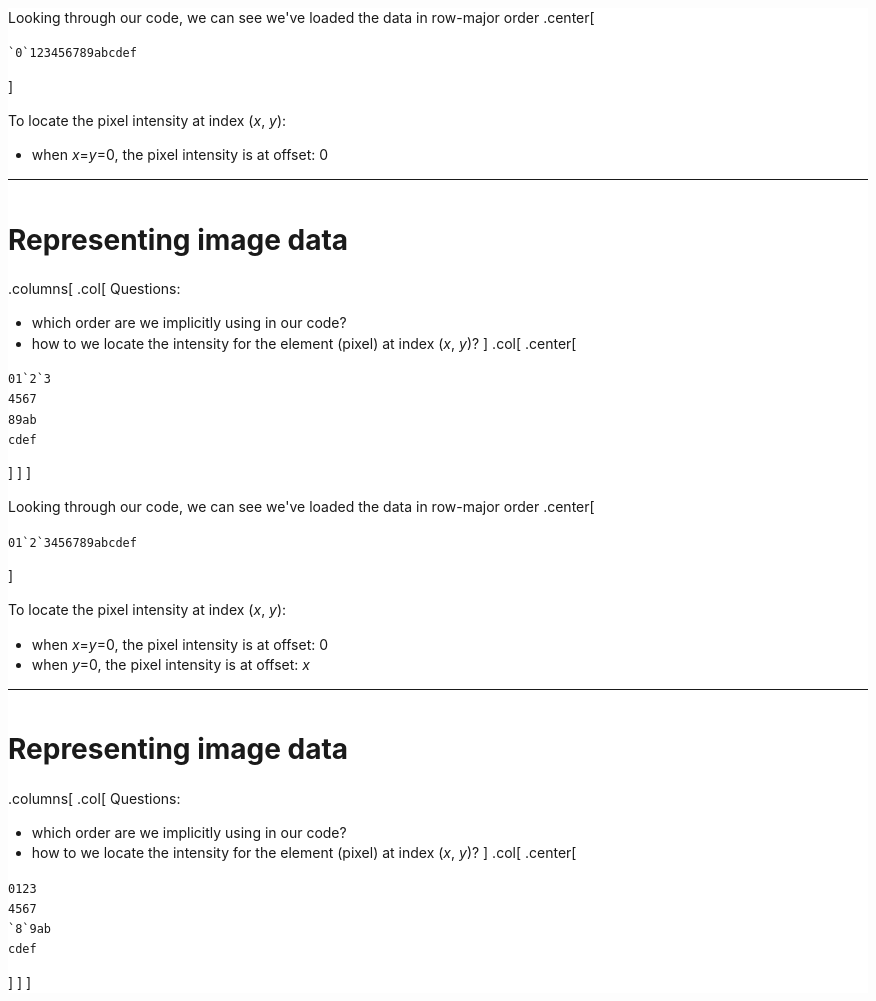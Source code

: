 Looking through our code, we can see we've loaded the data in row-major order
.center[
```text
`0`123456789abcdef
```
]

To locate the pixel intensity at index (*x*, *y*):
- when *x*=*y*=0, the pixel intensity is at offset: 0

---

# Representing image data

.columns[
.col[
Questions: 
- which order are we implicitly using in our code?
- how to we locate the intensity for the element (pixel) at index (*x*, *y*)?
]
.col[
.center[
```text
01`2`3
4567
89ab
cdef
```
]
]
]

Looking through our code, we can see we've loaded the data in row-major order
.center[
```text
01`2`3456789abcdef
```
]

To locate the pixel intensity at index (*x*, *y*):
- when *x*=*y*=0, the pixel intensity is at offset: 0
- when *y*=0, the pixel intensity is at offset: *x*

---

# Representing image data

.columns[
.col[
Questions: 
- which order are we implicitly using in our code?
- how to we locate the intensity for the element (pixel) at index (*x*, *y*)?
]
.col[
.center[
```text
0123
4567
`8`9ab
cdef
```
]
]
]
